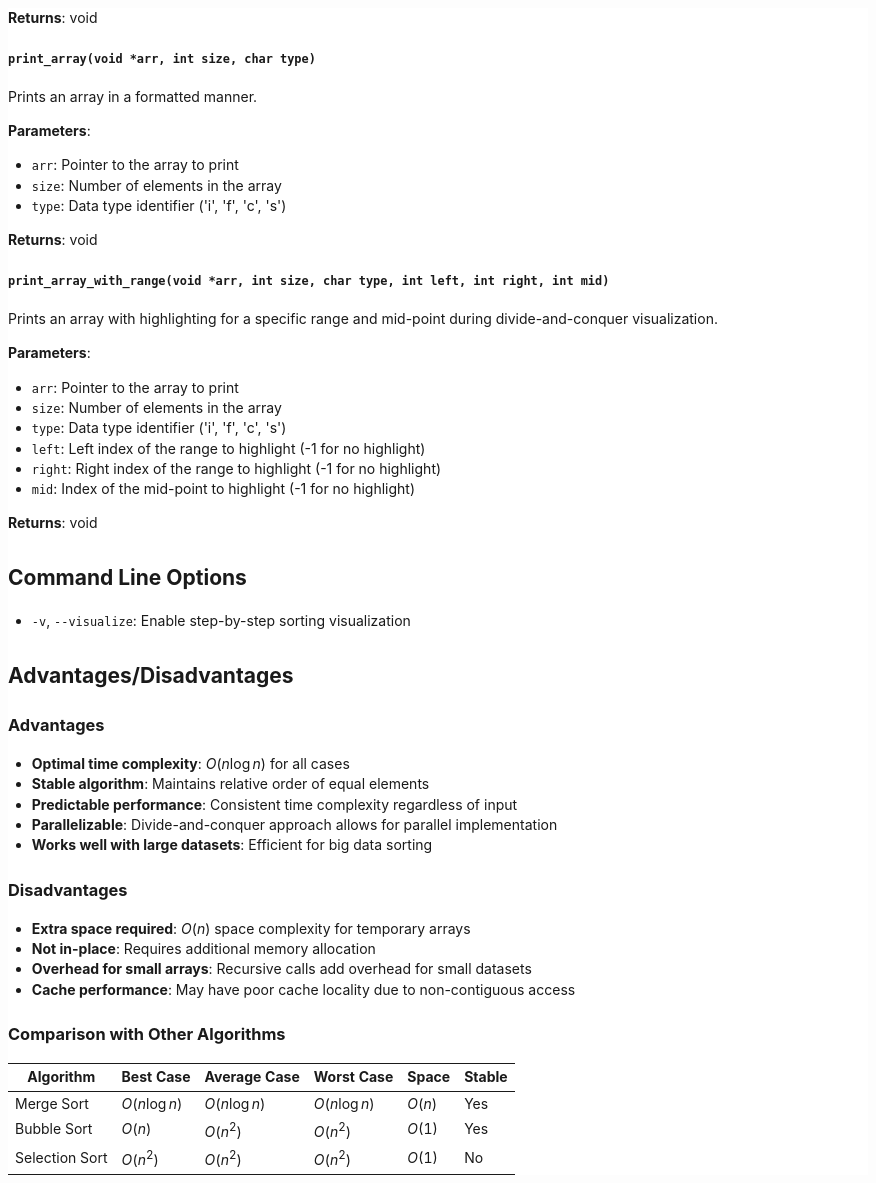 **Returns**: void

#### `print_array(void *arr, int size, char type)`
Prints an array in a formatted manner.

**Parameters**:
- `arr`: Pointer to the array to print
- `size`: Number of elements in the array
- `type`: Data type identifier ('i', 'f', 'c', 's')

**Returns**: void

#### `print_array_with_range(void *arr, int size, char type, int left, int right, int mid)`
Prints an array with highlighting for a specific range and mid-point during divide-and-conquer visualization.

**Parameters**:
- `arr`: Pointer to the array to print
- `size`: Number of elements in the array
- `type`: Data type identifier ('i', 'f', 'c', 's')
- `left`: Left index of the range to highlight (-1 for no highlight)
- `right`: Right index of the range to highlight (-1 for no highlight)
- `mid`: Index of the mid-point to highlight (-1 for no highlight)

**Returns**: void

## Command Line Options

- `-v`, `--visualize`: Enable step-by-step sorting visualization

## Advantages/Disadvantages

### Advantages
- **Optimal time complexity**: $O(n \log n)$ for all cases
- **Stable algorithm**: Maintains relative order of equal elements
- **Predictable performance**: Consistent time complexity regardless of input
- **Parallelizable**: Divide-and-conquer approach allows for parallel implementation
- **Works well with large datasets**: Efficient for big data sorting

### Disadvantages
- **Extra space required**: $O(n)$ space complexity for temporary arrays
- **Not in-place**: Requires additional memory allocation
- **Overhead for small arrays**: Recursive calls add overhead for small datasets
- **Cache performance**: May have poor cache locality due to non-contiguous access

### Comparison with Other Algorithms

| Algorithm      | Best Case     | Average Case  | Worst Case    | Space       | Stable |
|----------------|---------------|---------------|---------------|-------------|--------|
| Merge Sort     | $O(n \log n)$ | $O(n \log n)$ | $O(n \log n)$ | $O(n)$      | Yes    |
| Bubble Sort    | $O(n)$        | $O(n^2)$      | $O(n^2)$      | $O(1)$      | Yes    |
| Selection Sort | $O(n^2)$      | $O(n^2)$      | $O(n^2)$      | $O(1)$      | No     |
